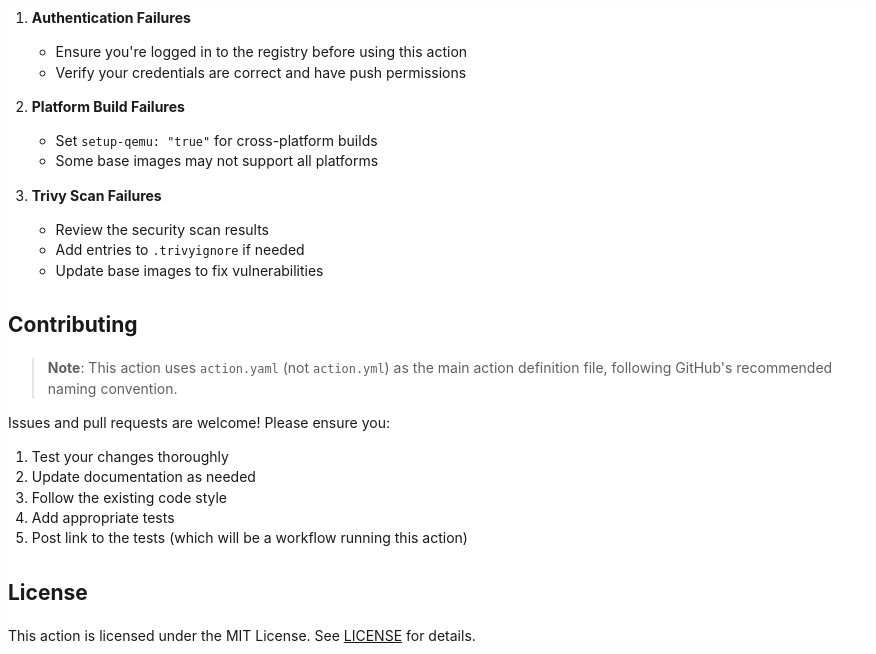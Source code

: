 1. **Authentication Failures**
   - Ensure you're logged in to the registry before using this action
   - Verify your credentials are correct and have push permissions

2. **Platform Build Failures**
   - Set `setup-qemu: "true"` for cross-platform builds
   - Some base images may not support all platforms

3. **Trivy Scan Failures**
   - Review the security scan results
   - Add entries to `.trivyignore` if needed
   - Update base images to fix vulnerabilities


## Contributing

> **Note**: This action uses `action.yaml` (not `action.yml`) as the main action definition file, following GitHub's recommended naming convention.

Issues and pull requests are welcome! Please ensure you:

1. Test your changes thoroughly
2. Update documentation as needed
3. Follow the existing code style
4. Add appropriate tests
5. Post link to the tests (which will be a workflow running this action)

## License

This action is licensed under the MIT License. See [LICENSE](LICENSE) for details.